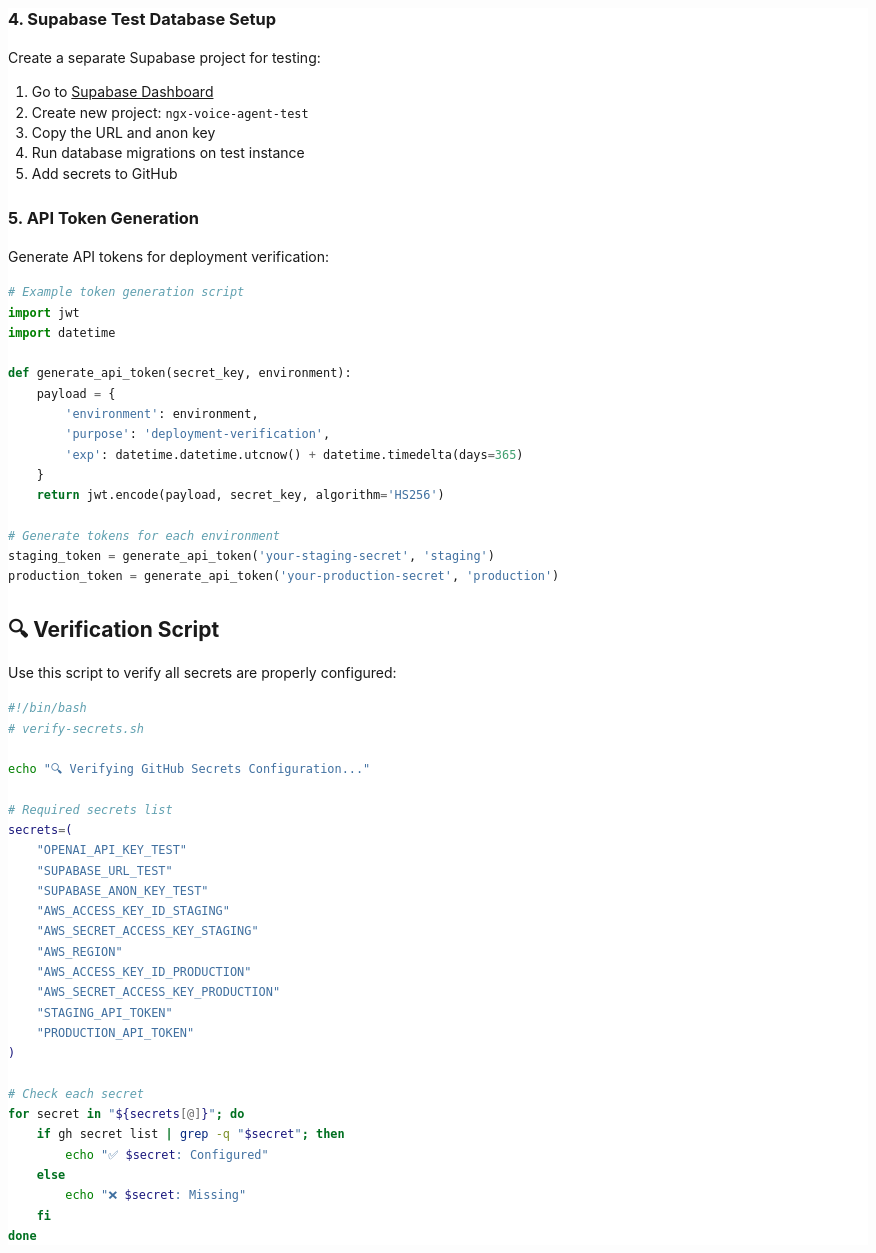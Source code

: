 ### 4. Supabase Test Database Setup

Create a separate Supabase project for testing:

1. Go to [Supabase Dashboard](https://app.supabase.com)
2. Create new project: `ngx-voice-agent-test`
3. Copy the URL and anon key
4. Run database migrations on test instance
5. Add secrets to GitHub

### 5. API Token Generation

Generate API tokens for deployment verification:

```python
# Example token generation script
import jwt
import datetime

def generate_api_token(secret_key, environment):
    payload = {
        'environment': environment,
        'purpose': 'deployment-verification',
        'exp': datetime.datetime.utcnow() + datetime.timedelta(days=365)
    }
    return jwt.encode(payload, secret_key, algorithm='HS256')

# Generate tokens for each environment
staging_token = generate_api_token('your-staging-secret', 'staging')
production_token = generate_api_token('your-production-secret', 'production')
```

## 🔍 Verification Script

Use this script to verify all secrets are properly configured:

```bash
#!/bin/bash
# verify-secrets.sh

echo "🔍 Verifying GitHub Secrets Configuration..."

# Required secrets list
secrets=(
    "OPENAI_API_KEY_TEST"
    "SUPABASE_URL_TEST"
    "SUPABASE_ANON_KEY_TEST"
    "AWS_ACCESS_KEY_ID_STAGING"
    "AWS_SECRET_ACCESS_KEY_STAGING"
    "AWS_REGION"
    "AWS_ACCESS_KEY_ID_PRODUCTION"
    "AWS_SECRET_ACCESS_KEY_PRODUCTION"
    "STAGING_API_TOKEN"
    "PRODUCTION_API_TOKEN"
)

# Check each secret
for secret in "${secrets[@]}"; do
    if gh secret list | grep -q "$secret"; then
        echo "✅ $secret: Configured"
    else
        echo "❌ $secret: Missing"
    fi
done

```